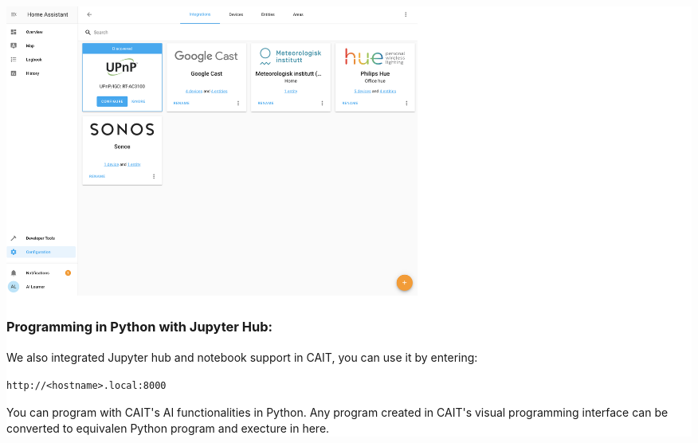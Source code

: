 <img src="../images/ha.png" width="60%">	

### Programming in Python with Jupyter Hub:	

We also integrated Jupyter hub and notebook support in CAIT, you can use it by entering:	

```	
http://<hostname>.local:8000	
```	

You can program with CAIT's AI functionalities in Python. Any program created in CAIT's visual programming interface can be converted to equivalen Python program and execture in here.	
